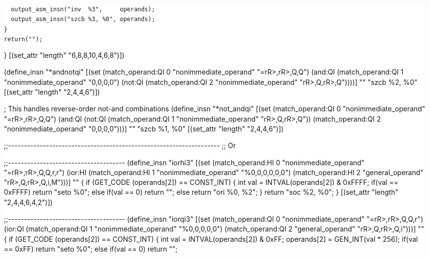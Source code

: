       output_asm_insn("inv  %3",     operands);
      output_asm_insn("szcb %3, %0", operands);
    }
    return(""); 
  }
  [(set_attr "length" "6,8,8,10,4,6,8")])


(define_insn "*andnotqi"
  [(set (match_operand:QI 0 "nonimmediate_operand" "=rR>,rR>,Q,Q")
	(and:QI (match_operand:QI 1 "nonimmediate_operand" "0,0,0,0")
		(not:QI (match_operand:QI 2 "nonimmediate_operand" "rR>,Q,rR>,Q"))))]
  ""
  "szcb %2, %0"
  [(set_attr "length" "2,4,4,6")])


; This handles reverse-order not-and combinations
(define_insn "*not_andqi"
  [(set (match_operand:QI 0 "nonimmediate_operand" "=rR>,rR>,Q,Q")
	(and:QI (not:QI (match_operand:QI 1 "nonimmediate_operand" "rR>,Q,rR>,Q"))
                (match_operand:QI 2 "nonimmediate_operand" "0,0,0,0")))]
  ""
  "szcb %1, %0"
  [(set_attr "length" "2,4,4,6")])


;;-------------------------------------------------------------------
;; Or


;;-------------------------------------
(define_insn "iorhi3"
  [(set (match_operand:HI 0 "nonimmediate_operand" "=rR>,rR>,Q,Q,r,r")
	(ior:HI (match_operand:HI 1 "nonimmediate_operand" "%0,0,0,0,0,0")
		(match_operand:HI 2 "general_operand" "rR>,Q,rR>,Q,i,M")))]
  ""
  {
    if (GET_CODE (operands[2]) == CONST_INT)
      {
        int val = INTVAL(operands[2]) & 0xFFFF;
        if(val == 0xFFFF)
          return "seto %0";
        else if(val == 0)
          return "";
        else
          return "ori  %0, %2";
      }
    return "soc  %2, %0";
  }
  [(set_attr "length" "2,4,4,6,4,2")])


;;-------------------------------------
(define_insn "iorqi3"
  [(set (match_operand:QI 0 "nonimmediate_operand" "=rR>,rR>,Q,Q,r")
	(ior:QI (match_operand:QI 1 "nonimmediate_operand" "%0,0,0,0,0")
		(match_operand:QI 2 "general_operand" "rR>,Q,rR>,Q,i")))]
  ""
  {
    if (GET_CODE (operands[2]) == CONST_INT)
    {
      int val = INTVAL(operands[2]) & 0xFF;
      operands[2] = GEN_INT(val * 256);
      if(val == 0xFF)
        return "seto %0";
      else if(val == 0)
        return "";